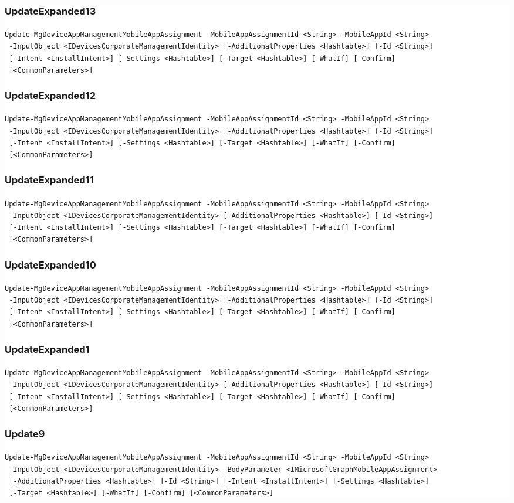 ### UpdateExpanded13
```
Update-MgDeviceAppManagementMobileAppAssignment -MobileAppAssignmentId <String> -MobileAppId <String>
 -InputObject <IDevicesCorporateManagementIdentity> [-AdditionalProperties <Hashtable>] [-Id <String>]
 [-Intent <InstallIntent>] [-Settings <Hashtable>] [-Target <Hashtable>] [-WhatIf] [-Confirm]
 [<CommonParameters>]
```

### UpdateExpanded12
```
Update-MgDeviceAppManagementMobileAppAssignment -MobileAppAssignmentId <String> -MobileAppId <String>
 -InputObject <IDevicesCorporateManagementIdentity> [-AdditionalProperties <Hashtable>] [-Id <String>]
 [-Intent <InstallIntent>] [-Settings <Hashtable>] [-Target <Hashtable>] [-WhatIf] [-Confirm]
 [<CommonParameters>]
```

### UpdateExpanded11
```
Update-MgDeviceAppManagementMobileAppAssignment -MobileAppAssignmentId <String> -MobileAppId <String>
 -InputObject <IDevicesCorporateManagementIdentity> [-AdditionalProperties <Hashtable>] [-Id <String>]
 [-Intent <InstallIntent>] [-Settings <Hashtable>] [-Target <Hashtable>] [-WhatIf] [-Confirm]
 [<CommonParameters>]
```

### UpdateExpanded10
```
Update-MgDeviceAppManagementMobileAppAssignment -MobileAppAssignmentId <String> -MobileAppId <String>
 -InputObject <IDevicesCorporateManagementIdentity> [-AdditionalProperties <Hashtable>] [-Id <String>]
 [-Intent <InstallIntent>] [-Settings <Hashtable>] [-Target <Hashtable>] [-WhatIf] [-Confirm]
 [<CommonParameters>]
```

### UpdateExpanded1
```
Update-MgDeviceAppManagementMobileAppAssignment -MobileAppAssignmentId <String> -MobileAppId <String>
 -InputObject <IDevicesCorporateManagementIdentity> [-AdditionalProperties <Hashtable>] [-Id <String>]
 [-Intent <InstallIntent>] [-Settings <Hashtable>] [-Target <Hashtable>] [-WhatIf] [-Confirm]
 [<CommonParameters>]
```

### Update9
```
Update-MgDeviceAppManagementMobileAppAssignment -MobileAppAssignmentId <String> -MobileAppId <String>
 -InputObject <IDevicesCorporateManagementIdentity> -BodyParameter <IMicrosoftGraphMobileAppAssignment>
 [-AdditionalProperties <Hashtable>] [-Id <String>] [-Intent <InstallIntent>] [-Settings <Hashtable>]
 [-Target <Hashtable>] [-WhatIf] [-Confirm] [<CommonParameters>]
```
